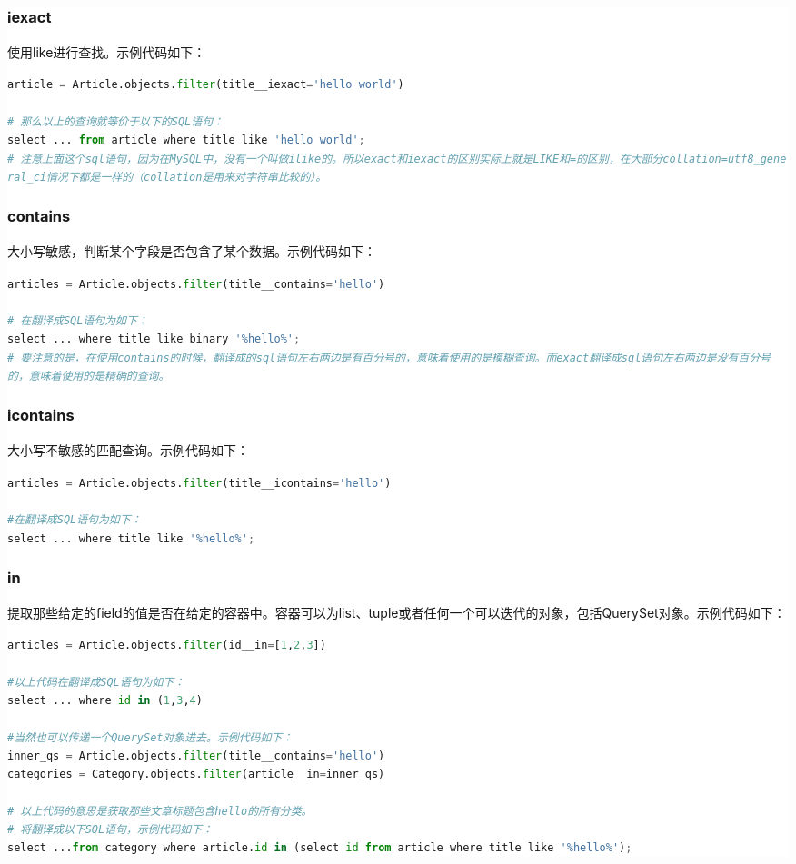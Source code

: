 ### iexact

使用like进行查找。示例代码如下：

```python
article = Article.objects.filter(title__iexact='hello world')

# 那么以上的查询就等价于以下的SQL语句：
select ... from article where title like 'hello world';
# 注意上面这个sql语句，因为在MySQL中，没有一个叫做ilike的。所以exact和iexact的区别实际上就是LIKE和=的区别，在大部分collation=utf8_general_ci情况下都是一样的（collation是用来对字符串比较的）。
```

### contains

大小写敏感，判断某个字段是否包含了某个数据。示例代码如下：

```python
articles = Article.objects.filter(title__contains='hello')

# 在翻译成SQL语句为如下：
select ... where title like binary '%hello%';
# 要注意的是，在使用contains的时候，翻译成的sql语句左右两边是有百分号的，意味着使用的是模糊查询。而exact翻译成sql语句左右两边是没有百分号的，意味着使用的是精确的查询。
```

### icontains

大小写不敏感的匹配查询。示例代码如下：

```python
articles = Article.objects.filter(title__icontains='hello')

#在翻译成SQL语句为如下：
select ... where title like '%hello%';
```

### in

提取那些给定的field的值是否在给定的容器中。容器可以为list、tuple或者任何一个可以迭代的对象，包括QuerySet对象。示例代码如下：

```python
articles = Article.objects.filter(id__in=[1,2,3])

#以上代码在翻译成SQL语句为如下：
select ... where id in (1,3,4)

#当然也可以传递一个QuerySet对象进去。示例代码如下：
inner_qs = Article.objects.filter(title__contains='hello')
categories = Category.objects.filter(article__in=inner_qs)

# 以上代码的意思是获取那些文章标题包含hello的所有分类。
# 将翻译成以下SQL语句，示例代码如下：
select ...from category where article.id in (select id from article where title like '%hello%');
```
